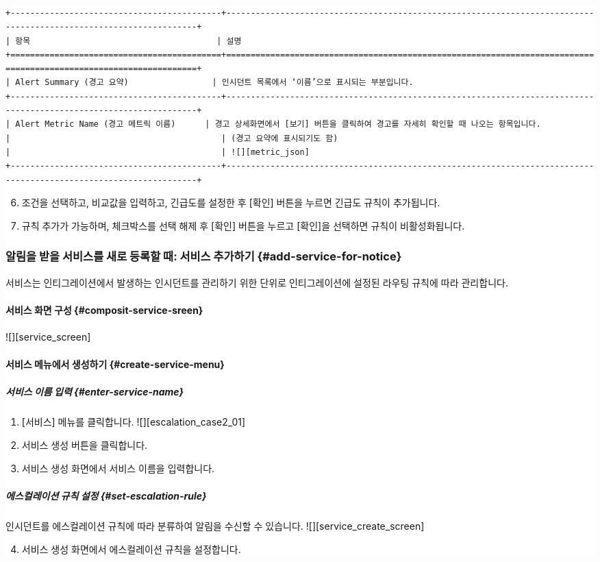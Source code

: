     +-------------------------------------------+------------------------------------------------------------------------------------------------------------------+
    | 항목                                      | 설명
    +===========================================+==================================================================================================================+
    | Alert Summary (경고 요약)                 | 인시던트 목록에서 ‘이름’으로 표시되는 부분입니다.
    +-------------------------------------------+------------------------------------------------------------------------------------------------------------------+
    | Alert Metric Name (경고 메트릭 이름)      | 경고 상세화면에서 [보기] 버튼을 클릭하여 경고를 자세히 확인할 때 나오는 항목입니다.
    |                                           | (경고 요약에 표시되기도 함)
    |                                           | ![][metric_json]
    +-------------------------------------------+------------------------------------------------------------------------------------------------------------------+

6.  조건을 선택하고, 비교값을 입력하고, 긴급도를 설정한 후 \[확인\] 버튼을 누르면 긴급도 규칙이 추가됩니다.

7.  규칙 추가가 가능하며, 체크박스를 선택 해제 후 \[확인\] 버튼을 누르고 [확인]을 선택하면 규칙이 비활성화됩니다.









### 알림을 받을 서비스를 새로 등록할 때: 서비스 추가하기 {#add-service-for-notice}

서비스는 인티그레이션에서 발생하는 인시던트를 관리하기 위한 단위로 인티그레이션에 설정된 라우팅 규칙에 따라 관리합니다.

#### 서비스 화면 구성 {#composit-service-sreen}
![][service_screen]


#### 서비스 메뉴에서 생성하기       {#create-service-menu}

##### 서비스 이름 입력      {#enter-service-name}

1.  \[서비스\] 메뉴를 클릭합니다.
    ![][escalation_case2_01]

2.  <span class="demo button black">서비스 생성</span> 버튼을 클릭합니다.

3.  서비스 생성 화면에서 서비스 이름을 입력합니다.


##### 에스컬레이션 규칙 설정        {#set-escalation-rule}

인시던트를 에스컬레이션 규칙에 따라 분류하여 알림을 수신할 수 있습니다.
![][service_create_screen]

4.  서비스 생성 화면에서 에스컬레이션 규칙을 설정합니다.
